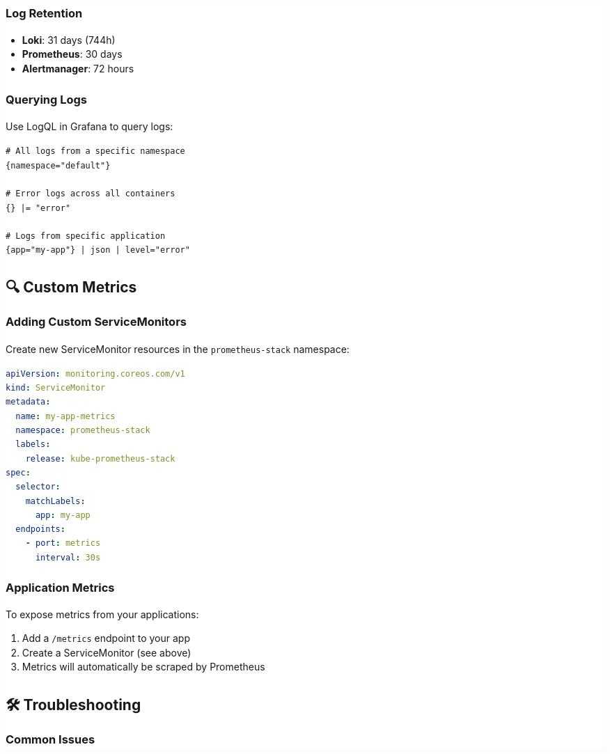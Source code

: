 ### Log Retention
- **Loki**: 31 days (744h)
- **Prometheus**: 30 days
- **Alertmanager**: 72 hours

### Querying Logs
Use LogQL in Grafana to query logs:
```logql
# All logs from a specific namespace
{namespace="default"}

# Error logs across all containers
{} |= "error"

# Logs from specific application
{app="my-app"} | json | level="error"
```

## 🔍 Custom Metrics

### Adding Custom ServiceMonitors
Create new ServiceMonitor resources in the `prometheus-stack` namespace:

```yaml
apiVersion: monitoring.coreos.com/v1
kind: ServiceMonitor
metadata:
  name: my-app-metrics
  namespace: prometheus-stack
  labels:
    release: kube-prometheus-stack
spec:
  selector:
    matchLabels:
      app: my-app
  endpoints:
    - port: metrics
      interval: 30s
```

### Application Metrics
To expose metrics from your applications:
1. Add a `/metrics` endpoint to your app
2. Create a ServiceMonitor (see above)
3. Metrics will automatically be scraped by Prometheus

## 🛠️ Troubleshooting

### Common Issues
